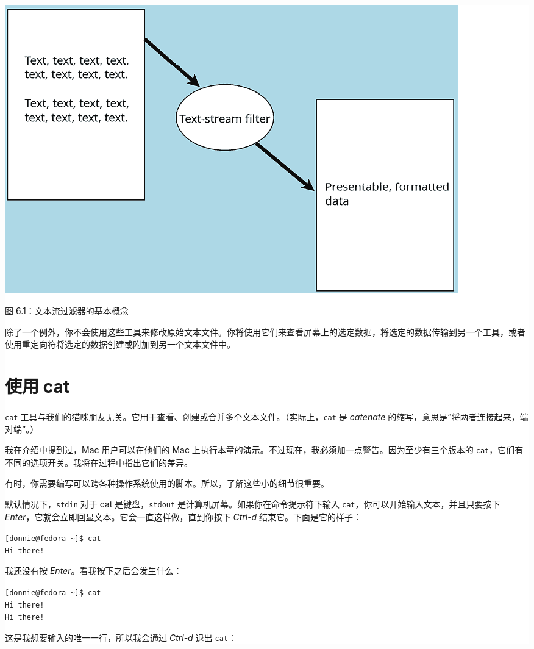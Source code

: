 ![](img/B21693_06_01.png)

图 6.1：文本流过滤器的基本概念

除了一个例外，你不会使用这些工具来修改原始文本文件。你将使用它们来查看屏幕上的选定数据，将选定的数据传输到另一个工具，或者使用重定向符将选定的数据创建或附加到另一个文本文件中。

# 使用 cat

`cat` 工具与我们的猫咪朋友无关。它用于查看、创建或合并多个文本文件。（实际上，`cat` 是 *catenate* 的缩写，意思是“将两者连接起来，端对端”。）

我在介绍中提到过，Mac 用户可以在他们的 Mac 上执行本章的演示。不过现在，我必须加一点警告。因为至少有三个版本的 `cat`，它们有不同的选项开关。我将在过程中指出它们的差异。

有时，你需要编写可以跨各种操作系统使用的脚本。所以，了解这些小的细节很重要。

默认情况下，`stdin` 对于 cat 是键盘，`stdout` 是计算机屏幕。如果你在命令提示符下输入 `cat`，你可以开始输入文本，并且只要按下 *Enter*，它就会立即回显文本。它会一直这样做，直到你按下 *Ctrl-d* 结束它。下面是它的样子：

```
[donnie@fedora ~]$ cat
Hi there! 
```

我还没有按 *Enter*。看我按下之后会发生什么：

```
[donnie@fedora ~]$ cat
Hi there!
Hi there! 
```

这是我想要输入的唯一一行，所以我会通过 *Ctrl-d* 退出 `cat`：
